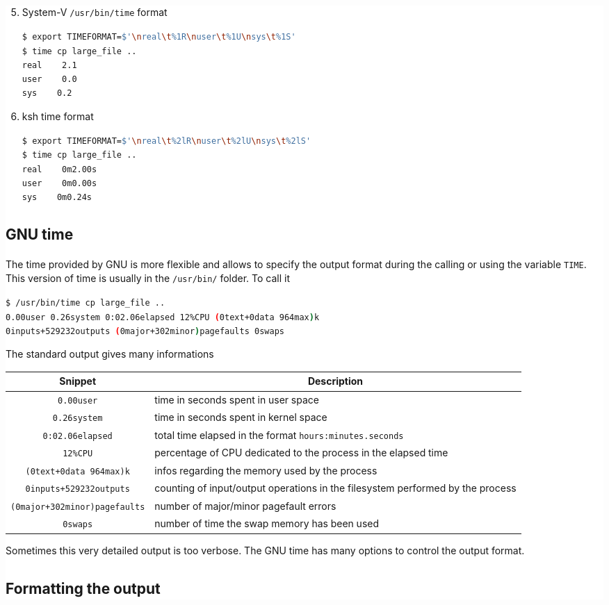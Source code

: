 5. System-V `/usr/bin/time` format

   ```bash
   $ export TIMEFORMAT=$'\nreal\t%1R\nuser\t%1U\nsys\t%1S'
   $ time cp large_file ..
   real    2.1
   user    0.0
   sys    0.2
   ```

6. ksh time format

   ```bash
   $ export TIMEFORMAT=$'\nreal\t%2lR\nuser\t%2lU\nsys\t%2lS'
   $ time cp large_file ..
   real    0m2.00s
   user    0m0.00s
   sys    0m0.24s
   ```

## GNU time

The time provided by GNU is more flexible and allows to specify the output format during the calling or using the variable `TIME`.
This version of time is usually in the `/usr/bin/` folder. To call it

```bash
$ /usr/bin/time cp large_file ..
0.00user 0.26system 0:02.06elapsed 12%CPU (0text+0data 964max)k
0inputs+529232outputs (0major+302minor)pagefaults 0swaps
```

The standard output gives many informations

| Snippet                       | Description                                                                    |
|:-----------------------------:| ------------------------------------------------------------------------------ |
| `0.00user`                    | time in seconds spent in user space                                            |
| `0.26system`                  | time in seconds spent in kernel space                                          |
| `0:02.06elapsed`              | total time elapsed in the format `hours:minutes.seconds`                       |
| `12%CPU`                      | percentage of CPU dedicated to the process in the elapsed time                 |
| `(0text+0data 964max)k`       | infos regarding the memory used by the process                                 |
| `0inputs+529232outputs`       | counting of input/output operations in the filesystem performed by the process |
| `(0major+302minor)pagefaults` | number of major/minor pagefault errors                                         |
| `0swaps`                      | number of time the swap memory has been used                                   |

Sometimes this very detailed output is too verbose. The GNU time has many options to control the output format.

## Formatting the output

